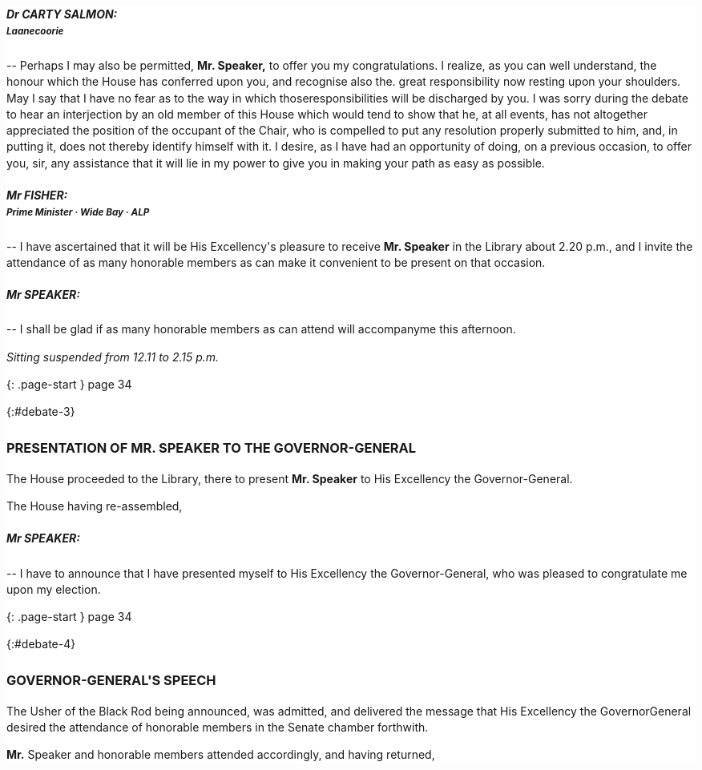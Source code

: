 ##### Dr CARTY SALMON:<br><small class="text-muted">Laanecoorie</small>

-- Perhaps I may also be permitted,  **Mr. Speaker,**  to offer you my congratulations. I realize, as you can well understand, the honour which the House has conferred upon you, and recognise also the. great responsibility now resting upon your shoulders. May I say that I have no fear as to the way in which thoseresponsibilities will be discharged by you. I was sorry during the debate to hear an interjection by an old member of this House which would tend to show that he, at all events, has not altogether appreciated the position of the occupant of the Chair, who is compelled to put any resolution properly submitted to him, and, in putting it, does not thereby identify himself with it. I desire, as I have had an opportunity of doing, on a previous occasion, to offer you, sir, any assistance that it will lie in my power to give you in making your path as easy as possible. 

##### Mr FISHER:<br><small class="text-muted">Prime Minister &middot; Wide Bay &middot; ALP</small>

-- I have ascertained that it will be  His  Excellency's pleasure to receive  **Mr. Speaker**  in the Library about 2.20 p.m., and I invite the attendance of as many honorable members as can make it convenient to be present on that occasion. 

##### Mr SPEAKER:

-- I shall be glad if as many honorable members as can attend will accompanyme this afternoon. 


 *Sitting suspended from 12.11 to 2.15 p.m.* 


{: .page-start }
page 34

{:#debate-3}
### PRESENTATION OF MR. SPEAKER TO THE GOVERNOR-GENERAL

The House proceeded to the Library, there to present  **Mr. Speaker**  to  His Excellency  the Governor-General. 

The House having re-assembled, 

##### Mr SPEAKER:

-- I have to announce that I have presented myself to His Excellency the Governor-General, who was pleased to congratulate me upon my election. 

{: .page-start }
page 34

{:#debate-4}
### GOVERNOR-GENERAL'S SPEECH

The  Usher of the Black Rod  being announced, was admitted, and delivered the message that  His Excellency  the GovernorGeneral desired the attendance of honorable members in the Senate chamber forthwith. 


 **Mr.** Speaker  and honorable members attended accordingly, and having returned, 
